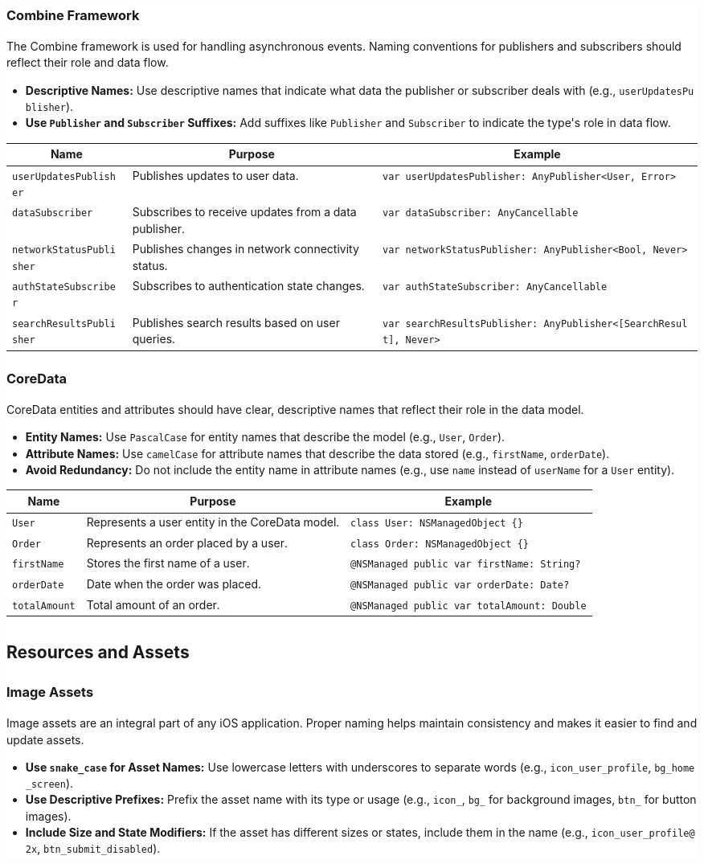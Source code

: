 ### **Combine Framework**
The Combine framework is used for handling asynchronous events. Naming conventions for publishers and subscribers should reflect their role and data flow.

- **Descriptive Names:** Use descriptive names that indicate what data the publisher or subscriber deals with (e.g., `userUpdatesPublisher`).
- **Use `Publisher` and `Subscriber` Suffixes:** Add suffixes like `Publisher` and `Subscriber` to indicate the type's role in data flow.

| **Name**             | **Purpose**                                                        | **Example**                         |
|----------------------|--------------------------------------------------------------------|-------------------------------------|
| `userUpdatesPublisher` | Publishes updates to user data.                                    | `var userUpdatesPublisher: AnyPublisher<User, Error>` |
| `dataSubscriber`     | Subscribes to receive updates from a data publisher.               | `var dataSubscriber: AnyCancellable`|
| `networkStatusPublisher`| Publishes changes in network connectivity status.                | `var networkStatusPublisher: AnyPublisher<Bool, Never>` |
| `authStateSubscriber`| Subscribes to authentication state changes.                        | `var authStateSubscriber: AnyCancellable`|
| `searchResultsPublisher`| Publishes search results based on user queries.                  | `var searchResultsPublisher: AnyPublisher<[SearchResult], Never>`|

### **CoreData**
CoreData entities and attributes should have clear, descriptive names that reflect their role in the data model.

- **Entity Names:** Use `PascalCase` for entity names that describe the model (e.g., `User`, `Order`).
- **Attribute Names:** Use `camelCase` for attribute names that describe the data stored (e.g., `firstName`, `orderDate`).
- **Avoid Redundancy:** Do not include the entity name in attribute names (e.g., use `name` instead of `userName` for a `User` entity).

| **Name**             | **Purpose**                                                        | **Example**                         |
|----------------------|--------------------------------------------------------------------|-------------------------------------|
| `User`               | Represents a user entity in the CoreData model.                    | `class User: NSManagedObject {}`    |
| `Order`              | Represents an order placed by a user.                              | `class Order: NSManagedObject {}`   |
| `firstName`          | Stores the first name of a user.                                   | `@NSManaged public var firstName: String?` |
| `orderDate`          | Date when the order was placed.                                    | `@NSManaged public var orderDate: Date?`   |
| `totalAmount`        | Total amount of an order.                                          | `@NSManaged public var totalAmount: Double`|

## **Resources and Assets**

### **Image Assets**
Image assets are an integral part of any iOS application. Proper naming helps maintain consistency and makes it easier to find and update assets.

- **Use `snake_case` for Asset Names:** Use lowercase letters with underscores to separate words (e.g., `icon_user_profile`, `bg_home_screen`).
- **Use Descriptive Prefixes:** Prefix the asset name with its type or usage (e.g., `icon_`, `bg_` for background images, `btn_` for button images).
- **Include Size and State Modifiers:** If the asset has different sizes or states, include them in the name (e.g., `icon_user_profile@2x`, `btn_submit_disabled`).
